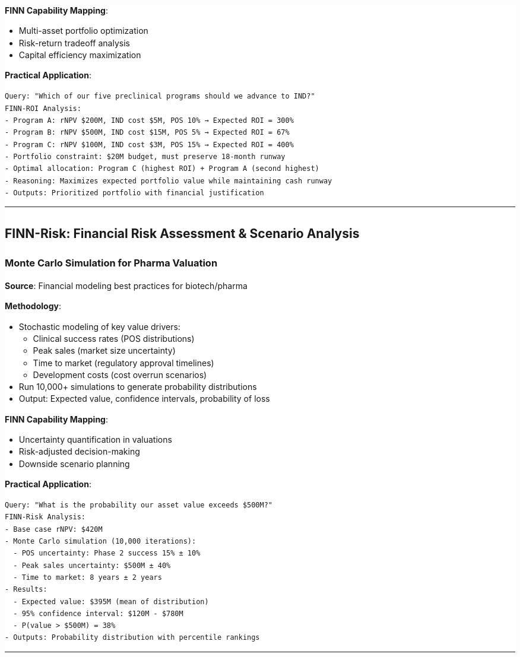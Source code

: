 **FINN Capability Mapping**:
- Multi-asset portfolio optimization
- Risk-return tradeoff analysis
- Capital efficiency maximization

**Practical Application**:
```
Query: "Which of our five preclinical programs should we advance to IND?"
FINN-ROI Analysis:
- Program A: rNPV $200M, IND cost $5M, POS 10% → Expected ROI = 300%
- Program B: rNPV $500M, IND cost $15M, POS 5% → Expected ROI = 67%
- Program C: rNPV $100M, IND cost $3M, POS 15% → Expected ROI = 400%
- Portfolio constraint: $20M budget, must preserve 18-month runway
- Optimal allocation: Program C (highest ROI) + Program A (second highest)
- Reasoning: Maximizes expected portfolio value while maintaining cash runway
- Outputs: Prioritized portfolio with financial justification
```

---

## FINN-Risk: Financial Risk Assessment & Scenario Analysis

### Monte Carlo Simulation for Pharma Valuation
**Source**: Financial modeling best practices for biotech/pharma

**Methodology**:
- Stochastic modeling of key value drivers:
  - Clinical success rates (POS distributions)
  - Peak sales (market size uncertainty)
  - Time to market (regulatory approval timelines)
  - Development costs (cost overrun scenarios)
- Run 10,000+ simulations to generate probability distributions
- Output: Expected value, confidence intervals, probability of loss

**FINN Capability Mapping**:
- Uncertainty quantification in valuations
- Risk-adjusted decision-making
- Downside scenario planning

**Practical Application**:
```
Query: "What is the probability our asset value exceeds $500M?"
FINN-Risk Analysis:
- Base case rNPV: $420M
- Monte Carlo simulation (10,000 iterations):
  - POS uncertainty: Phase 2 success 15% ± 10%
  - Peak sales uncertainty: $500M ± 40%
  - Time to market: 8 years ± 2 years
- Results:
  - Expected value: $395M (mean of distribution)
  - 95% confidence interval: $120M - $780M
  - P(value > $500M) = 38%
- Outputs: Probability distribution with percentile rankings
```

---